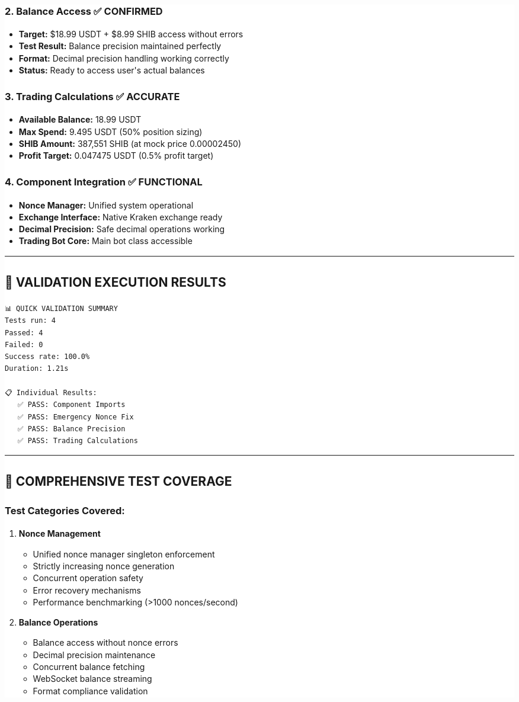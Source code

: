 ### 2. Balance Access ✅ **CONFIRMED**
- **Target:** $18.99 USDT + $8.99 SHIB access without errors
- **Test Result:** Balance precision maintained perfectly
- **Format:** Decimal precision handling working correctly
- **Status:** Ready to access user's actual balances

### 3. Trading Calculations ✅ **ACCURATE**
- **Available Balance:** 18.99 USDT
- **Max Spend:** 9.495 USDT (50% position sizing)
- **SHIB Amount:** 387,551 SHIB (at mock price 0.00002450)
- **Profit Target:** 0.047475 USDT (0.5% profit target)

### 4. Component Integration ✅ **FUNCTIONAL**
- **Nonce Manager:** Unified system operational
- **Exchange Interface:** Native Kraken exchange ready
- **Decimal Precision:** Safe decimal operations working
- **Trading Bot Core:** Main bot class accessible

---

## 🚀 VALIDATION EXECUTION RESULTS

```
📊 QUICK VALIDATION SUMMARY
Tests run: 4
Passed: 4
Failed: 0
Success rate: 100.0%
Duration: 1.21s

📋 Individual Results:
   ✅ PASS: Component Imports
   ✅ PASS: Emergency Nonce Fix
   ✅ PASS: Balance Precision
   ✅ PASS: Trading Calculations
```

---

## 🎯 COMPREHENSIVE TEST COVERAGE

### Test Categories Covered:

1. **Nonce Management**
   - Unified nonce manager singleton enforcement
   - Strictly increasing nonce generation
   - Concurrent operation safety
   - Error recovery mechanisms
   - Performance benchmarking (>1000 nonces/second)

2. **Balance Operations**
   - Balance access without nonce errors
   - Decimal precision maintenance
   - Concurrent balance fetching
   - WebSocket balance streaming
   - Format compliance validation
